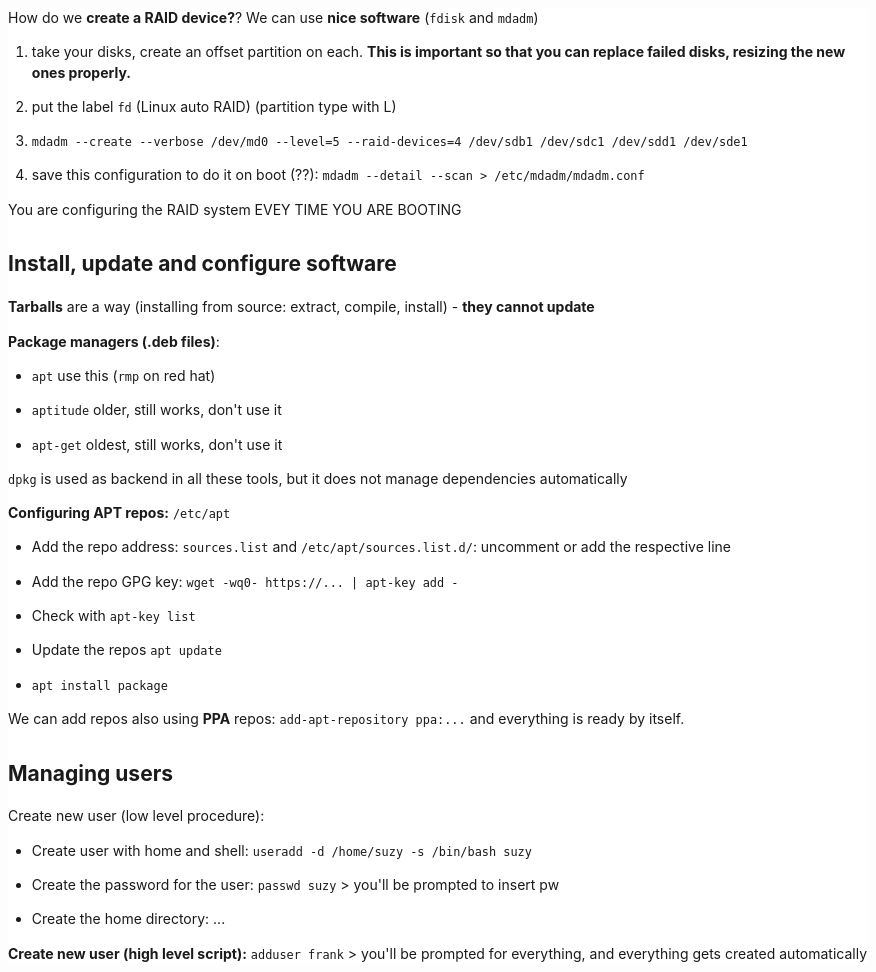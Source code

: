 How do we **create a RAID device?**? We can use **nice software** (`fdisk` and `mdadm`)

1. take your disks, create an offset partition on each. **This is important so that you can replace failed disks, resizing the new ones properly.**

2. put the label `fd` (Linux auto RAID) (partition type with L)

3. `mdadm --create --verbose /dev/md0 --level=5 --raid-devices=4 /dev/sdb1 /dev/sdc1 /dev/sdd1 /dev/sde1`

4. save this configuration to do it on boot (??): `mdadm --detail --scan > /etc/mdadm/mdadm.conf`

You are configuring the RAID system EVEY TIME YOU ARE BOOTING





## Install, update and configure software

**Tarballs** are a way (installing from source: extract, compile, install) - **they cannot update**

**Package managers (.deb files)**:

- `apt` use this (`rmp` on red hat)

- `aptitude` older, still works, don't use it

- `apt-get` oldest, still works, don't use it 

`dpkg` is used as backend in all these tools, but it does not manage dependencies automatically 

**Configuring APT repos:** `/etc/apt`

- Add the repo address: `sources.list` and `/etc/apt/sources.list.d/`: uncomment or add the respective line

- Add the repo GPG key: `wget -wq0- https://... | apt-key add -`

- Check with `apt-key list`

- Update the repos `apt update`

- `apt install package`

We can add repos also using **PPA** repos: `add-apt-repository ppa:...` and everything is ready by itself.



## Managing users

Create new user (low level procedure):

- Create user with home and shell: `useradd -d /home/suzy -s /bin/bash suzy` 

- Create the password for the user: `passwd suzy` > you'll be prompted to insert pw

- Create the home directory: ...

**Create new user (high level script):** `adduser frank` > you'll be prompted for everything, and everything gets created automatically
